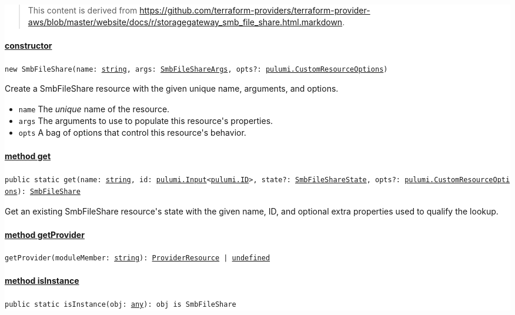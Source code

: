 > This content is derived from https://github.com/terraform-providers/terraform-provider-aws/blob/master/website/docs/r/storagegateway_smb_file_share.html.markdown.

<h4 class="pdoc-member-header" id="SmbFileShare-constructor">
<a class="pdoc-child-name" href="https://github.com/pulumi/pulumi-aws/blob/d10e445799fff2664ea743052464719b2970877d/sdk/nodejs/storagegateway/smbFileShare.ts#L138"> <b>constructor</b></a>
</h4>


<pre class="highlight"><code><span class='kd'></span><span class='kd'>new</span> SmbFileShare(name: <span class='kd'><a href='https://developer.mozilla.org/en-US/docs/Web/JavaScript/Reference/Global_Objects/String'>string</a></span>, args: <a href='#SmbFileShareArgs'>SmbFileShareArgs</a>, opts?: <a href='/docs/reference/pkg/nodejs/pulumi/pulumi/#CustomResourceOptions'>pulumi.CustomResourceOptions</a>)</code></pre>


Create a SmbFileShare resource with the given unique name, arguments, and options.

* `name` The _unique_ name of the resource.
* `args` The arguments to use to populate this resource&#39;s properties.
* `opts` A bag of options that control this resource&#39;s behavior.

<h4 class="pdoc-member-header" id="SmbFileShare-get">
<a class="pdoc-child-name" href="https://github.com/pulumi/pulumi-aws/blob/d10e445799fff2664ea743052464719b2970877d/sdk/nodejs/storagegateway/smbFileShare.ts#L57">method <b>get</b></a>
</h4>


<pre class="highlight"><code><span class='kd'>public static </span>get(name: <span class='kd'><a href='https://developer.mozilla.org/en-US/docs/Web/JavaScript/Reference/Global_Objects/String'>string</a></span>, id: <a href='/docs/reference/pkg/nodejs/pulumi/pulumi/#Input'>pulumi.Input</a>&lt;<a href='/docs/reference/pkg/nodejs/pulumi/pulumi/#ID'>pulumi.ID</a>&gt;, state?: <a href='#SmbFileShareState'>SmbFileShareState</a>, opts?: <a href='/docs/reference/pkg/nodejs/pulumi/pulumi/#CustomResourceOptions'>pulumi.CustomResourceOptions</a>): <a href='#SmbFileShare'>SmbFileShare</a></code></pre>


Get an existing SmbFileShare resource's state with the given name, ID, and optional extra
properties used to qualify the lookup.

<h4 class="pdoc-member-header" id="SmbFileShare-getProvider">
<a class="pdoc-child-name" href="https://github.com/pulumi/pulumi-aws/blob/d10e445799fff2664ea743052464719b2970877d/sdk/nodejs/storagegateway/smbFileShare.ts#L48">method <b>getProvider</b></a>
</h4>


<pre class="highlight"><code><span class='kd'></span>getProvider(moduleMember: <span class='kd'><a href='https://developer.mozilla.org/en-US/docs/Web/JavaScript/Reference/Global_Objects/String'>string</a></span>): <a href='/docs/reference/pkg/nodejs/pulumi/pulumi/#ProviderResource'>ProviderResource</a> | <span class='kd'><a href='https://developer.mozilla.org/en-US/docs/Web/JavaScript/Reference/Global_Objects/undefined'>undefined</a></span></code></pre>

<h4 class="pdoc-member-header" id="SmbFileShare-isInstance">
<a class="pdoc-child-name" href="https://github.com/pulumi/pulumi-aws/blob/d10e445799fff2664ea743052464719b2970877d/sdk/nodejs/storagegateway/smbFileShare.ts#L68">method <b>isInstance</b></a>
</h4>


<pre class="highlight"><code><span class='kd'>public static </span>isInstance(obj: <span class='kd'><a href='https://www.typescriptlang.org/docs/handbook/basic-types.html#any'>any</a></span>): obj is SmbFileShare</code></pre>
